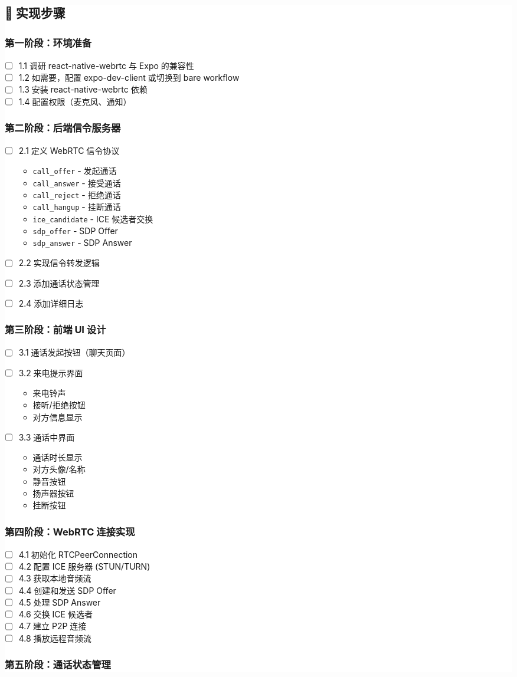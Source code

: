 
## 📝 实现步骤

### 第一阶段：环境准备

- [ ] 1.1 调研 react-native-webrtc 与 Expo 的兼容性
- [ ] 1.2 如需要，配置 expo-dev-client 或切换到 bare workflow
- [ ] 1.3 安装 react-native-webrtc 依赖
- [ ] 1.4 配置权限（麦克风、通知）

### 第二阶段：后端信令服务器

- [ ] 2.1 定义 WebRTC 信令协议
  - `call_offer` - 发起通话
  - `call_answer` - 接受通话
  - `call_reject` - 拒绝通话
  - `call_hangup` - 挂断通话
  - `ice_candidate` - ICE 候选者交换
  - `sdp_offer` - SDP Offer
  - `sdp_answer` - SDP Answer

- [ ] 2.2 实现信令转发逻辑
- [ ] 2.3 添加通话状态管理
- [ ] 2.4 添加详细日志

### 第三阶段：前端 UI 设计

- [ ] 3.1 通话发起按钮（聊天页面）
- [ ] 3.2 来电提示界面
  - 来电铃声
  - 接听/拒绝按钮
  - 对方信息显示

- [ ] 3.3 通话中界面
  - 通话时长显示
  - 对方头像/名称
  - 静音按钮
  - 扬声器按钮
  - 挂断按钮

### 第四阶段：WebRTC 连接实现

- [ ] 4.1 初始化 RTCPeerConnection
- [ ] 4.2 配置 ICE 服务器 (STUN/TURN)
- [ ] 4.3 获取本地音频流
- [ ] 4.4 创建和发送 SDP Offer
- [ ] 4.5 处理 SDP Answer
- [ ] 4.6 交换 ICE 候选者
- [ ] 4.7 建立 P2P 连接
- [ ] 4.8 播放远程音频流

### 第五阶段：通话状态管理
